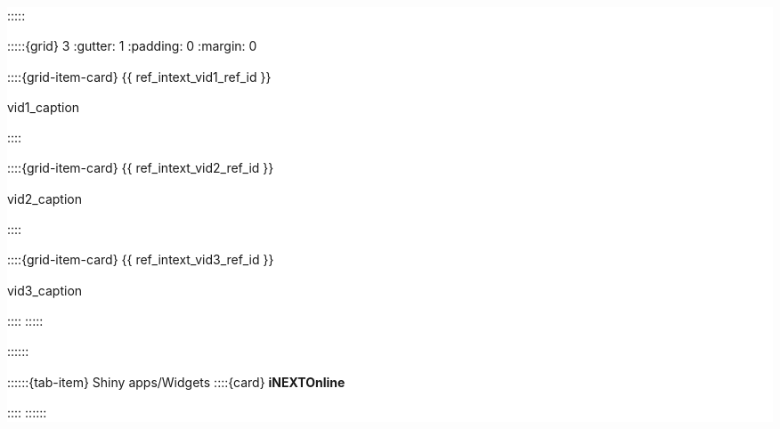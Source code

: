 :::::

:::::{grid} 3
:gutter: 1
:padding: 0
:margin: 0

::::{grid-item-card} {{ ref_intext_vid1_ref_id }}

<iframe 
    width="300" 
    height="200" 
    src="vid1_url" 
    frameborder="0" 
    allow="accelerometer; autoplay; clipboard-write; encrypted-media; gyroscope; picture-in-picture" 
    allowfullscreen>
</iframe>

<p>vid1_caption<p/>
::::

::::{grid-item-card} {{ ref_intext_vid2_ref_id }}

<iframe 
    width="300" 
    height="200" 
    src="vid2_url" 
    frameborder="0" 
    allow="accelerometer; autoplay; clipboard-write; encrypted-media; gyroscope; picture-in-picture" 
    allowfullscreen>
</iframe>

<p>vid2_caption<p/>
::::

::::{grid-item-card} {{ ref_intext_vid3_ref_id }}

<iframe 
    width="300" 
    height="200" 
    src="vid3_url" 
    frameborder="0" 
    allow="accelerometer; autoplay; clipboard-write; encrypted-media; gyroscope; picture-in-picture" 
    allowfullscreen>
</iframe>

<p>vid3_caption<p/>
::::
:::::

::::::

::::::{tab-item} Shiny apps/Widgets
::::{card}
**iNEXTOnline**

<iframe 
    width="100%"
    height="900"
    src="https://chao.shinyapps.io/iNEXTOnline"
    frameborder="0" 
    allow="accelerometer; autoplay; clipboard-write; encrypted-media; gyroscope; picture-in-picture"
    allowfullscreen>
</iframe>
::::
::::::
